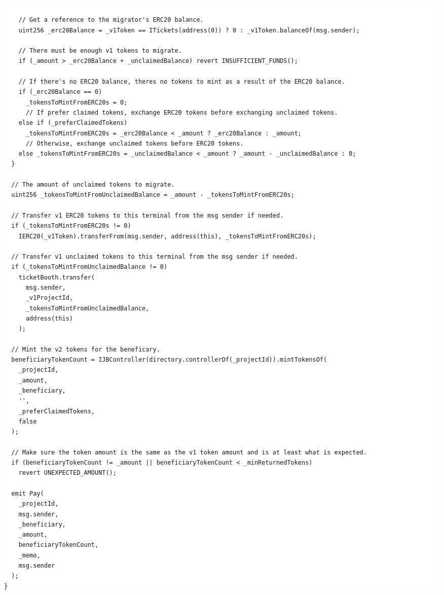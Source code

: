 ```

    // Get a reference to the migrator's ERC20 balance.
    uint256 _erc20Balance = _v1Token == ITickets(address(0)) ? 0 : _v1Token.balanceOf(msg.sender);

    // There must be enough v1 tokens to migrate.
    if (_amount > _erc20Balance + _unclaimedBalance) revert INSUFFICIENT_FUNDS();

    // If there's no ERC20 balance, theres no tokens to mint as a result of the ERC20 balance.
    if (_erc20Balance == 0)
      _tokensToMintFromERC20s = 0;
      // If prefer claimed tokens, exchange ERC20 tokens before exchanging unclaimed tokens.
    else if (_preferClaimedTokens)
      _tokensToMintFromERC20s = _erc20Balance < _amount ? _erc20Balance : _amount;
      // Otherwise, exchange unclaimed tokens before ERC20 tokens.
    else _tokensToMintFromERC20s = _unclaimedBalance < _amount ? _amount - _unclaimedBalance : 0;
  }

  // The amount of unclaimed tokens to migrate.
  uint256 _tokensToMintFromUnclaimedBalance = _amount - _tokensToMintFromERC20s;

  // Transfer v1 ERC20 tokens to this terminal from the msg sender if needed.
  if (_tokensToMintFromERC20s != 0)
    IERC20(_v1Token).transferFrom(msg.sender, address(this), _tokensToMintFromERC20s);

  // Transfer v1 unclaimed tokens to this terminal from the msg sender if needed.
  if (_tokensToMintFromUnclaimedBalance != 0)
    ticketBooth.transfer(
      msg.sender,
      _v1ProjectId,
      _tokensToMintFromUnclaimedBalance,
      address(this)
    );

  // Mint the v2 tokens for the beneficary.
  beneficiaryTokenCount = IJBController(directory.controllerOf(_projectId)).mintTokensOf(
    _projectId,
    _amount,
    _beneficiary,
    '',
    _preferClaimedTokens,
    false
  );

  // Make sure the token amount is the same as the v1 token amount and is at least what is expected.
  if (beneficiaryTokenCount != _amount || beneficiaryTokenCount < _minReturnedTokens)
    revert UNEXPECTED_AMOUNT();

  emit Pay(
    _projectId,
    msg.sender,
    _beneficiary,
    _amount,
    beneficiaryTokenCount,
    _memo,
    msg.sender
  );
}
```
